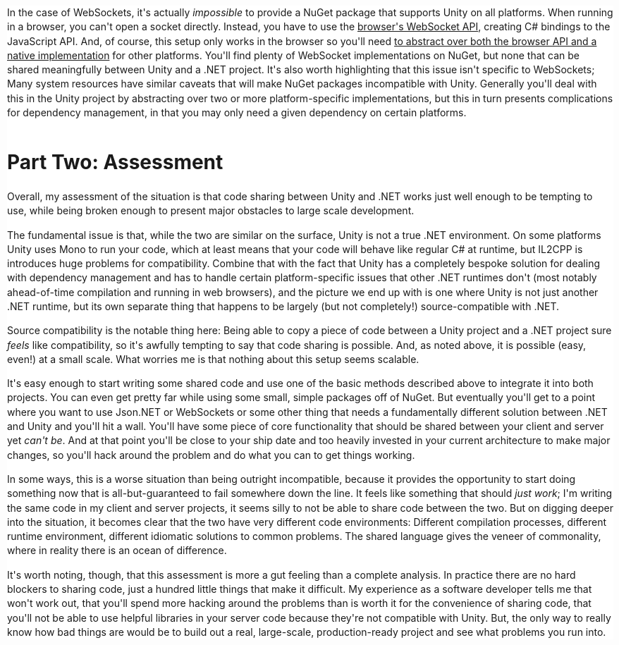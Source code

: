 In the case of WebSockets, it's actually *impossible* to provide a NuGet package that supports Unity on all platforms. When running in a browser, you can't open a socket directly. Instead, you have to use the [browser's WebSocket API](https://developer.mozilla.org/en-US/docs/Web/API/WebSockets_API), creating C# bindings to the JavaScript API. And, of course, this setup only works in the browser so you'll need [to abstract over both the browser API and a native implementation](https://github.com/randomPoison/DotNetGamePrototype/tree/master/DotNetGameClient/Packages/com.synapse-games.websockets) for other platforms. You'll find plenty of WebSocket implementations on NuGet, but none that can be shared meaningfully between Unity and a .NET project. It's also worth highlighting that this issue isn't specific to WebSockets; Many system resources have similar caveats that will make NuGet packages incompatible with Unity. Generally you'll deal with this in the Unity project by abstracting over two or more platform-specific implementations, but this in turn presents complications for dependency management, in that you may only need a given dependency on certain platforms.

# Part Two: Assessment

Overall, my assessment of the situation is that code sharing between Unity and .NET works just well enough to be tempting to use, while being broken enough to present major obstacles to large scale development.

The fundamental issue is that, while the two are similar on the surface, Unity is not a true .NET environment. On some platforms Unity uses Mono to run your code, which at least means that your code will behave like regular C# at runtime, but IL2CPP is introduces huge problems for compatibility. Combine that with the fact that Unity has a completely bespoke solution for dealing with dependency management and has to handle certain platform-specific issues that other .NET runtimes don't (most notably ahead-of-time compilation and running in web browsers), and the picture we end up with is one where Unity is not just another .NET runtime, but its own separate thing that happens to be largely (but not completely!) source-compatible with .NET.

Source compatibility is the notable thing here: Being able to copy a piece of code between a Unity project and a .NET project sure *feels* like compatibility, so it's awfully tempting to say that code sharing is possible. And, as noted above, it is possible (easy, even!) at a small scale. What worries me is that nothing about this setup seems scalable.

It's easy enough to start writing some shared code and use one of the basic methods described above to integrate it into both projects. You can even get pretty far while using some small, simple packages off of NuGet. But eventually you'll get to a point where you want to use Json.NET or WebSockets or some other thing that needs a fundamentally different solution between .NET and Unity and you'll hit a wall. You'll have some piece of core functionality that should be shared between your client and server yet _can't be_. And at that point you'll be close to your ship date and too heavily invested in your current architecture to make major changes, so you'll hack around the problem and do what you can to get things working.

In some ways, this is a worse situation than being outright incompatible, because it provides the opportunity to start doing something now that is all-but-guaranteed to fail somewhere down the line. It feels like something that should *just work*; I'm writing the same code in my client and server projects, it seems silly to not be able to share code between the two. But on digging deeper into the situation, it becomes clear that the two have very different code environments: Different compilation processes, different runtime environment, different idiomatic solutions to common problems. The shared language gives the veneer of commonality, where in reality there is an ocean of difference.

It's worth noting, though, that this assessment is more a gut feeling than a complete analysis. In practice there are no hard blockers to sharing code, just a hundred little things that make it difficult. My experience as a software developer tells me that won't work out, that you'll spend more hacking around the problems than is worth it for the convenience of sharing code, that you'll not be able to use helpful libraries in your server code because they're not compatible with Unity. But, the only way to really know how bad things are would be to build out a real, large-scale, production-ready project and see what problems you run into.
